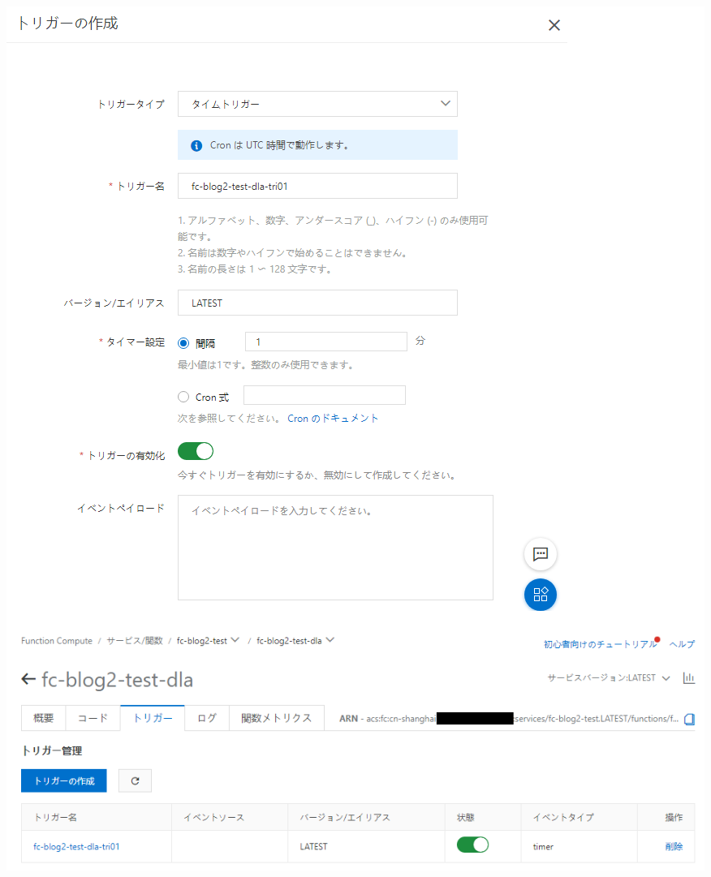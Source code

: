![img](https://raw.githubusercontent.com/sbopsv/cloud-tech/master/content/usecase-DataLakeAnalytics/DataAnalytics_images_26006613592304300/20200709151338.png "img")


![img](https://raw.githubusercontent.com/sbopsv/cloud-tech/master/content/usecase-DataLakeAnalytics/DataAnalytics_images_26006613592304300/20200709151353.png "img")
